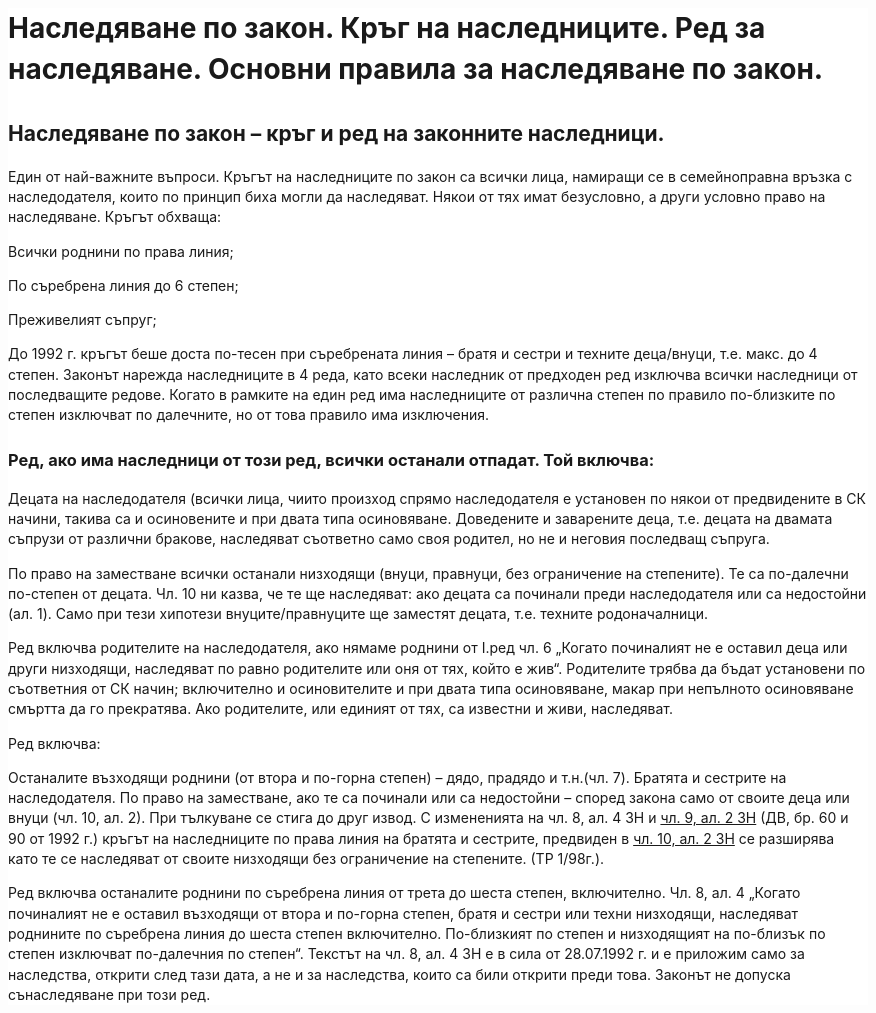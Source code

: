 ﻿# **Наследяване по закон. Кръг на наследниците. Ред за наследяване. Основни правила за наследяване по закон.** 
## **Наследяване по закон – кръг и ред на законните наследници.**
Един от най-важните въпроси. Кръгът на наследниците по закон са всички лица, намиращи се в семейноправна връзка с наследодателя, които по принцип биха могли да наследяват. Някои от тях имат безусловно, а други условно право на наследяване. Кръгът обхваща:

Всички роднини по права линия;

По съребрена линия до 6 степен;

Преживелият съпруг;

До 1992 г. кръгът беше доста по-тесен при съребрената линия – братя и сестри и техните деца/внуци, т.е. макс. до 4 степен. Законът нарежда наследниците в 4 реда, като всеки наследник от предходен ред изключва всички наследници от последващите редове. Когато в рамките на един ред има наследниците от различна степен по правило по-близките по степен изключват по далечните, но от това правило има изключения.
### Ред, ако има наследници от този ред, всички останали отпадат. Той включва:
Децата на наследодателя (всички лица, чиито произход спрямо наследодателя е установен по някои от предвидените в СК начини, такива са и осиновените и при двата типа осиновяване. Доведените и заварените деца, т.е. децата на двамата съпрузи от различни бракове, наследяват съответно само своя родител, но не и неговия последващ съпруга.

По право на заместване всички останали низходящи (внуци, правнуци, без ограничение на степените). Те са по-далечни по-степен от децата. Чл. 10 ни казва, че те ще наследяват: ако децата са починали преди наследодателя или са недостойни (ал. 1). Само при тези хипотези внуците/правнуците ще заместят децата, т.е. техните родоначалници.

Ред включва родителите на наследодателя, ако нямаме роднини от I.ред чл. 6 „Когато починалият не е оставил деца или други низходящи, наследяват по равно родителите или оня от тях, който е жив“. Родителите трябва да бъдат установени по съответния от СК начин; включително и осиновителите и при двата типа осиновяване, макар при непълното осиновяване смъртта да го прекратява. Ако родителите, или единият от тях, са известни и живи, наследяват.

Ред включва:

Останалите възходящи роднини (от втора и по-горна степен) – дядо, прадядо и т.н.(чл. 7). Братята и сестрите на наследодателя. По право на заместване, ако те са починали или са недостойни – според закона само от своите деца или внуци (чл. 10, ал. 2). При тълкуване се стига до друг извод. С измененията на чл. 8, ал. 4 ЗН и [чл. 9, ал. 2 ЗН](apis://NORM|4023|8|8|) (ДВ, бр. 60 и 90 от 1992 г.) кръгът на наследниците по права линия на братята и сестрите, предвиден в [чл. 10, ал. 2 ЗН](apis://NORM|4023|8|10|) се разширява като те се наследяват от своите низходящи без ограничение на степените. (ТР 1/98г.).

Ред включва останалите роднини по съребрена линия от трета до шеста степен, включително. Чл. 8, ал. 4 „Когато починалият не е оставил възходящи от втора и по-горна степен, братя и сестри или техни низходящи, наследяват роднините по съребрена линия до шеста степен включително. По-близкият по степен и низходящият на по-близък по степен изключват по-далечния по степен“. Текстът на чл. 8, ал. 4 ЗН е в сила от 28.07.1992 г. и е приложим само за наследства, открити след тази дата, а не и за наследства, които са били открити преди това. Законът не допуска сънаследяване при този ред.
